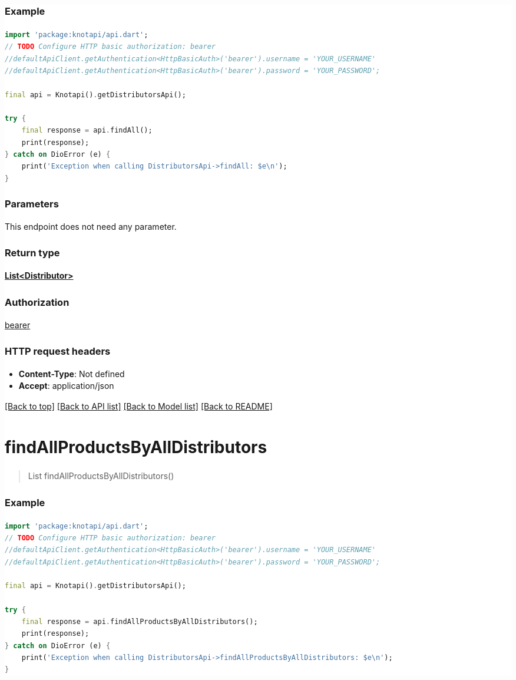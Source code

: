 

### Example
```dart
import 'package:knotapi/api.dart';
// TODO Configure HTTP basic authorization: bearer
//defaultApiClient.getAuthentication<HttpBasicAuth>('bearer').username = 'YOUR_USERNAME'
//defaultApiClient.getAuthentication<HttpBasicAuth>('bearer').password = 'YOUR_PASSWORD';

final api = Knotapi().getDistributorsApi();

try {
    final response = api.findAll();
    print(response);
} catch on DioError (e) {
    print('Exception when calling DistributorsApi->findAll: $e\n');
}
```

### Parameters
This endpoint does not need any parameter.

### Return type

[**List&lt;Distributor&gt;**](Distributor.md)

### Authorization

[bearer](../README.md#bearer)

### HTTP request headers

 - **Content-Type**: Not defined
 - **Accept**: application/json

[[Back to top]](#) [[Back to API list]](../README.md#documentation-for-api-endpoints) [[Back to Model list]](../README.md#documentation-for-models) [[Back to README]](../README.md)

# **findAllProductsByAllDistributors**
> List<Product> findAllProductsByAllDistributors()



### Example
```dart
import 'package:knotapi/api.dart';
// TODO Configure HTTP basic authorization: bearer
//defaultApiClient.getAuthentication<HttpBasicAuth>('bearer').username = 'YOUR_USERNAME'
//defaultApiClient.getAuthentication<HttpBasicAuth>('bearer').password = 'YOUR_PASSWORD';

final api = Knotapi().getDistributorsApi();

try {
    final response = api.findAllProductsByAllDistributors();
    print(response);
} catch on DioError (e) {
    print('Exception when calling DistributorsApi->findAllProductsByAllDistributors: $e\n');
}
```
